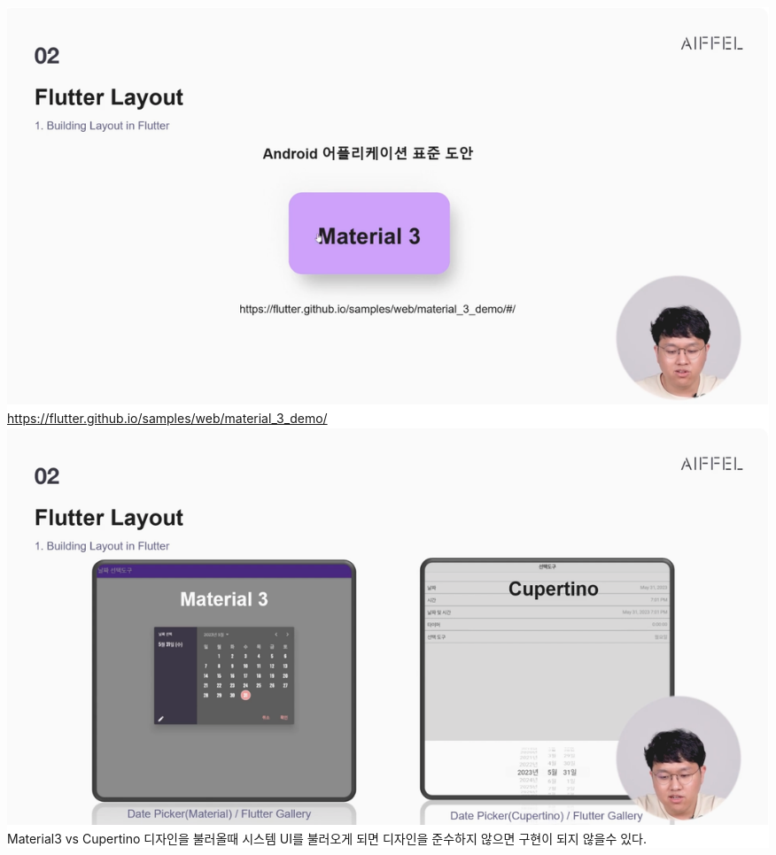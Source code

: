 ![](./img03/32.png)
https://flutter.github.io/samples/web/material_3_demo/
![](./img03/33.png)
Material3 vs Cupertino
디자인을 불러올때 시스템 UI를 불러오게 되면 디자인을 준수하지 않으면 구현이 되지 않을수 있다.
